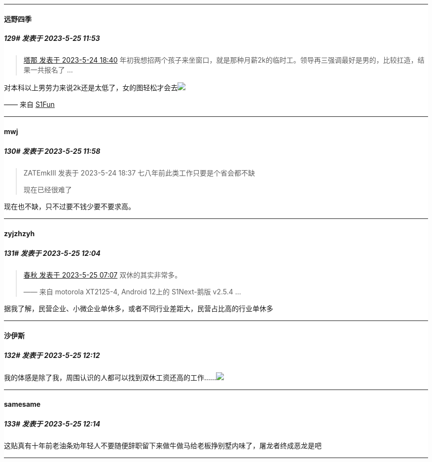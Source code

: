 
*****

####  远野四季  
##### 129#       发表于 2023-5-25 11:53

<blockquote><a href="httphttps://bbs.saraba1st.com/2b/forum.php?mod=redirect&amp;goto=findpost&amp;pid=60975939&amp;ptid=2135693" target="_blank">塔那 发表于 2023-5-24 18:40</a>
年初我想招两个孩子来坐窗口，就是那种月薪2k的临时工。领导再三强调最好是男的，比较扛造，结果一共报名了 ...</blockquote>
对本科以上男劳力来说2k还是太低了，女的图轻松才会去<img src="https://static.saraba1st.com/image/smiley/face2017/037.png" referrerpolicy="no-referrer">

—— 来自 [S1Fun](https://s1fun.koalcat.com)


*****

####  mwj  
##### 130#       发表于 2023-5-25 11:58

<blockquote>ZATEmkIII 发表于 2023-5-24 18:37
七八年前此类工作只要是个省会都不缺

现在已经很难了</blockquote>
现在也不缺，只不过要不钱少要不要求高。


*****

####  zyjzhzyh  
##### 131#       发表于 2023-5-25 12:04

<blockquote><a href="httphttps://bbs.saraba1st.com/2b/forum.php?mod=redirect&amp;goto=findpost&amp;pid=60981084&amp;ptid=2135693" target="_blank">春秋 发表于 2023-5-25 07:07</a>
双休的其实非常多。

—— 来自 motorola XT2125-4, Android 12上的 S1Next-鹅版 v2.5.4 ...</blockquote>
据我了解，民营企业、小微企业单休多，或者不同行业差距大，民营占比高的行业单休多

*****

####  沙伊斯  
##### 132#       发表于 2023-5-25 12:12

我的体感是除了我，周围认识的人都可以找到双休工资还高的工作……<img src="https://static.saraba1st.com/image/smiley/face2017/143.png" referrerpolicy="no-referrer">


*****

####  samesame  
##### 133#       发表于 2023-5-25 12:14

这贴真有十年前老油条劝年轻人不要随便辞职留下来做牛做马给老板挣别墅内味了，屠龙者终成恶龙是吧


*****
